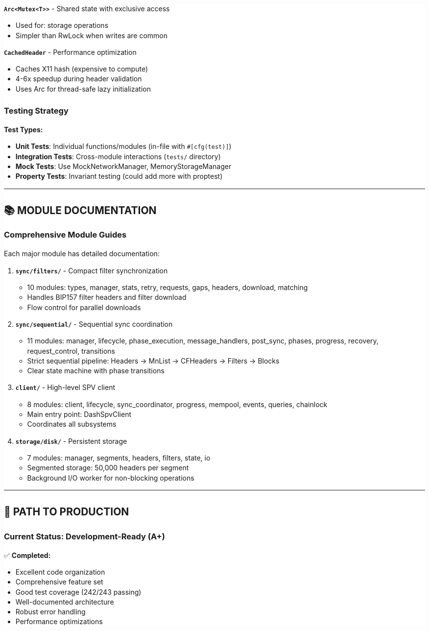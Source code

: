 **`Arc<Mutex<T>>`** - Shared state with exclusive access
- Used for: storage operations
- Simpler than RwLock when writes are common

**`CachedHeader`** - Performance optimization
- Caches X11 hash (expensive to compute)
- 4-6x speedup during header validation
- Uses Arc<OnceLock> for thread-safe lazy initialization

### Testing Strategy

**Test Types:**
- **Unit Tests**: Individual functions/modules (in-file with `#[cfg(test)]`)
- **Integration Tests**: Cross-module interactions (`tests/` directory)
- **Mock Tests**: Use MockNetworkManager, MemoryStorageManager
- **Property Tests**: Invariant testing (could add more with proptest)

---

## 📚 MODULE DOCUMENTATION

### Comprehensive Module Guides

Each major module has detailed documentation:

1. **`sync/filters/`** - Compact filter synchronization
   - 10 modules: types, manager, stats, retry, requests, gaps, headers, download, matching
   - Handles BIP157 filter headers and filter download
   - Flow control for parallel downloads

2. **`sync/sequential/`** - Sequential sync coordination
   - 11 modules: manager, lifecycle, phase_execution, message_handlers, post_sync, phases, progress, recovery, request_control, transitions
   - Strict sequential pipeline: Headers → MnList → CFHeaders → Filters → Blocks
   - Clear state machine with phase transitions

3. **`client/`** - High-level SPV client
   - 8 modules: client, lifecycle, sync_coordinator, progress, mempool, events, queries, chainlock
   - Main entry point: DashSpvClient
   - Coordinates all subsystems

4. **`storage/disk/`** - Persistent storage
   - 7 modules: manager, segments, headers, filters, state, io
   - Segmented storage: 50,000 headers per segment
   - Background I/O worker for non-blocking operations

---

## 🚀 PATH TO PRODUCTION

### Current Status: **Development-Ready** (A+)

✅ **Completed:**
- Excellent code organization
- Comprehensive feature set
- Good test coverage (242/243 passing)
- Well-documented architecture
- Robust error handling
- Performance optimizations
